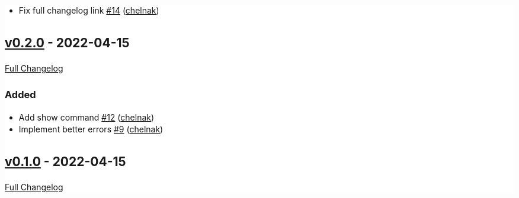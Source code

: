- Fix full changelog link [#14](https://github.com/chelnak/gh-changelog/pull/14) ([chelnak](https://github.com/chelnak))

## [v0.2.0](https://github.com/chelnak/gh-changelog/tree/v0.2.0) - 2022-04-15

[Full Changelog](https://github.com/chelnak/gh-changelog/compare/v0.1.0...v0.2.0)

### Added

- Add show command [#12](https://github.com/chelnak/gh-changelog/pull/12) ([chelnak](https://github.com/chelnak))
- Implement better errors [#9](https://github.com/chelnak/gh-changelog/pull/9) ([chelnak](https://github.com/chelnak))

## [v0.1.0](https://github.com/chelnak/gh-changelog/tree/v0.1.0) - 2022-04-15

[Full Changelog](https://github.com/chelnak/gh-changelog/compare/42d4c93b23eaf307c5f9712f4c62014fe38332bd...v0.1.0)
